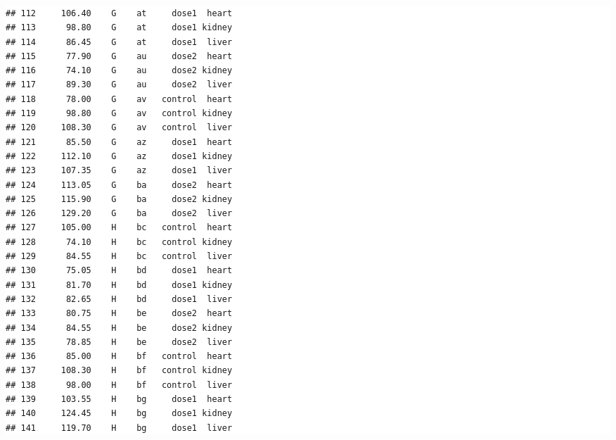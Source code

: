     ## 112     106.40    G    at     dose1  heart
    ## 113      98.80    G    at     dose1 kidney
    ## 114      86.45    G    at     dose1  liver
    ## 115      77.90    G    au     dose2  heart
    ## 116      74.10    G    au     dose2 kidney
    ## 117      89.30    G    au     dose2  liver
    ## 118      78.00    G    av   control  heart
    ## 119      98.80    G    av   control kidney
    ## 120     108.30    G    av   control  liver
    ## 121      85.50    G    az     dose1  heart
    ## 122     112.10    G    az     dose1 kidney
    ## 123     107.35    G    az     dose1  liver
    ## 124     113.05    G    ba     dose2  heart
    ## 125     115.90    G    ba     dose2 kidney
    ## 126     129.20    G    ba     dose2  liver
    ## 127     105.00    H    bc   control  heart
    ## 128      74.10    H    bc   control kidney
    ## 129      84.55    H    bc   control  liver
    ## 130      75.05    H    bd     dose1  heart
    ## 131      81.70    H    bd     dose1 kidney
    ## 132      82.65    H    bd     dose1  liver
    ## 133      80.75    H    be     dose2  heart
    ## 134      84.55    H    be     dose2 kidney
    ## 135      78.85    H    be     dose2  liver
    ## 136      85.00    H    bf   control  heart
    ## 137     108.30    H    bf   control kidney
    ## 138      98.00    H    bf   control  liver
    ## 139     103.55    H    bg     dose1  heart
    ## 140     124.45    H    bg     dose1 kidney
    ## 141     119.70    H    bg     dose1  liver